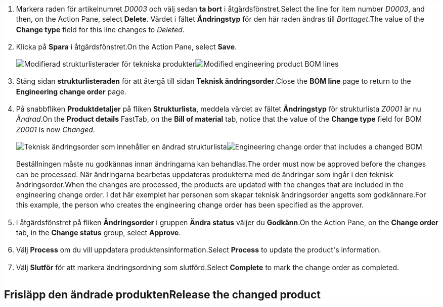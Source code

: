 1. <span data-ttu-id="e70a9-385">Markera raden för artikelnumret *D0003* och välj sedan **ta bort** i åtgärdsfönstret.</span><span class="sxs-lookup"><span data-stu-id="e70a9-385">Select the line for item number *D0003*, and then, on the Action Pane, select **Delete**.</span></span> <span data-ttu-id="e70a9-386">Värdet i fältet **Ändringstyp** för den här raden ändras till *Borttaget*.</span><span class="sxs-lookup"><span data-stu-id="e70a9-386">The value of the **Change type** field for this line changes to *Deleted*.</span></span>
1. <span data-ttu-id="e70a9-387">Klicka på **Spara** i åtgärdsfönstret.</span><span class="sxs-lookup"><span data-stu-id="e70a9-387">On the Action Pane, select **Save**.</span></span>

    <span data-ttu-id="e70a9-388">![Modifierad strukturlisterader för tekniska produkter](media/eng-product-bom-lines-modified.png "Modifierad strukturlisterader för tekniska produkter")</span><span class="sxs-lookup"><span data-stu-id="e70a9-388">![Modified engineering product BOM lines](media/eng-product-bom-lines-modified.png "Modified engineering product BOM lines")</span></span>

1. <span data-ttu-id="e70a9-389">Stäng sidan **strukturlisteraden** för att återgå till sidan **Teknisk ändringsorder**.</span><span class="sxs-lookup"><span data-stu-id="e70a9-389">Close the **BOM line** page to return to the **Engineering change order** page.</span></span>
1. <span data-ttu-id="e70a9-390">På snabbfliken **Produktdetaljer** på fliken **Strukturlista**, meddela värdet av fältet **Ändringstyp** för strukturlista *Z0001* är nu *Ändrad*.</span><span class="sxs-lookup"><span data-stu-id="e70a9-390">On the **Product details** FastTab, on the **Bill of material** tab, notice that the value of the **Change type** field for BOM *Z0001* is now *Changed*.</span></span>

    <span data-ttu-id="e70a9-391">![Teknisk ändringsorder som innehåller en ändrad strukturlista](media/eng-change-order-changed-bom.png "Teknisk ändringsorder som innehåller en ändrad strukturlista")</span><span class="sxs-lookup"><span data-stu-id="e70a9-391">![Engineering change order that includes a changed BOM](media/eng-change-order-changed-bom.png "Engineering change order that includes a changed BOM")</span></span>

    <span data-ttu-id="e70a9-392">Beställningen måste nu godkännas innan ändringarna kan behandlas.</span><span class="sxs-lookup"><span data-stu-id="e70a9-392">The order must now be approved before the changes can be processed.</span></span> <span data-ttu-id="e70a9-393">När ändringarna bearbetas uppdateras produkterna med de ändringar som ingår i den teknisk ändringsorder.</span><span class="sxs-lookup"><span data-stu-id="e70a9-393">When the changes are processed, the products are updated with the changes that are included in the engineering change order.</span></span> <span data-ttu-id="e70a9-394">I det här exemplet har personen som skapar teknisk ändringsorder angetts som godkännare.</span><span class="sxs-lookup"><span data-stu-id="e70a9-394">For this example, the person who creates the engineering change order has been specified as the approver.</span></span>

1. <span data-ttu-id="e70a9-395">I åtgärdsfönstret på fliken **Ändringsorder** i gruppen **Ändra status** väljer du **Godkänn**.</span><span class="sxs-lookup"><span data-stu-id="e70a9-395">On the Action Pane, on the **Change order** tab, in the **Change status** group, select **Approve**.</span></span>
1. <span data-ttu-id="e70a9-396">Välj **Process** om du vill uppdatera produktensinformation.</span><span class="sxs-lookup"><span data-stu-id="e70a9-396">Select **Process** to update the product's information.</span></span>
1. <span data-ttu-id="e70a9-397">Välj **Slutför** för att markera ändringsordning som slutförd.</span><span class="sxs-lookup"><span data-stu-id="e70a9-397">Select **Complete** to mark the change order as completed.</span></span>

## <a name="release-the-changed-product"></a><span data-ttu-id="e70a9-398">Frisläpp den ändrade produkten</span><span class="sxs-lookup"><span data-stu-id="e70a9-398">Release the changed product</span></span>
